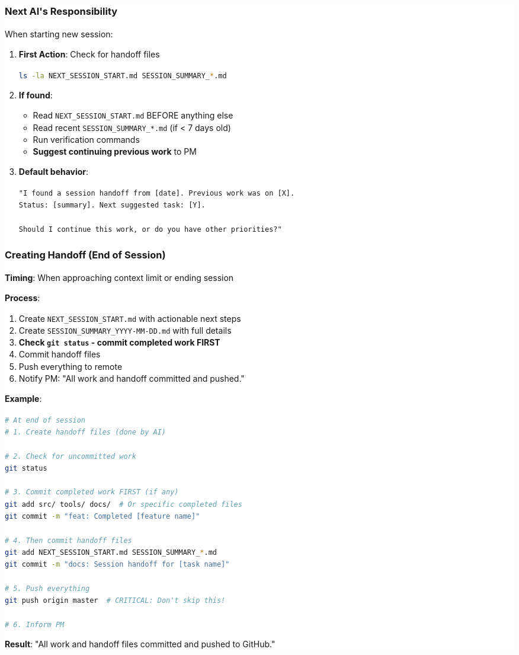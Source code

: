 ### Next AI's Responsibility

When starting new session:

1. **First Action**: Check for handoff files
   ```bash
   ls -la NEXT_SESSION_START.md SESSION_SUMMARY_*.md
   ```

2. **If found**:
   - Read `NEXT_SESSION_START.md` BEFORE anything else
   - Read recent `SESSION_SUMMARY_*.md` (if < 7 days old)
   - Run verification commands
   - **Suggest continuing previous work** to PM

3. **Default behavior**:
   ```
   "I found a session handoff from [date]. Previous work was on [X].
   Status: [summary]. Next suggested task: [Y].

   Should I continue this work, or do you have other priorities?"
   ```

### Creating Handoff (End of Session)

**Timing**: When approaching context limit or ending session

**Process**:
1. Create `NEXT_SESSION_START.md` with actionable next steps
2. Create `SESSION_SUMMARY_YYYY-MM-DD.md` with full details
3. **Check `git status` - commit completed work FIRST**
4. Commit handoff files
5. Push everything to remote
6. Notify PM: "All work and handoff committed and pushed."

**Example**:
```bash
# At end of session
# 1. Create handoff files (done by AI)

# 2. Check for uncommitted work
git status

# 3. Commit completed work FIRST (if any)
git add src/ tools/ docs/  # Or specific completed files
git commit -m "feat: Completed [feature name]"

# 4. Then commit handoff files
git add NEXT_SESSION_START.md SESSION_SUMMARY_*.md
git commit -m "docs: Session handoff for [task name]"

# 5. Push everything
git push origin master  # CRITICAL: Don't skip this!

# 6. Inform PM
```
**Result**: "All work and handoff files committed and pushed to GitHub."
